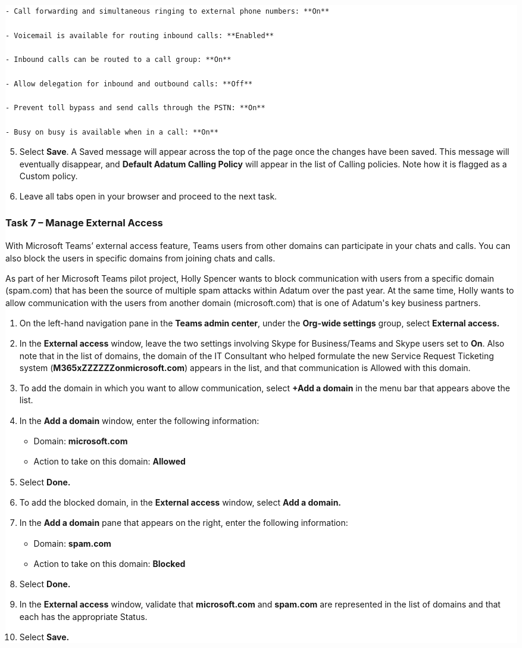 	- Call forwarding and simultaneous ringing to external phone numbers: **On**

	- Voicemail is available for routing inbound calls: **Enabled**

	- Inbound calls can be routed to a call group: **On**

	- Allow delegation for inbound and outbound calls: **Off**

	- Prevent toll bypass and send calls through the PSTN: **On**

	- Busy on busy is available when in a call: **On**

5. Select **Save**. A Saved message will appear across the top of the page once the changes have been saved. This message will eventually disappear, and **Default Adatum Calling Policy** will appear in the list of Calling policies. Note how it is flagged as a Custom policy.

6. Leave all tabs open in your browser and proceed to the next task. 
 

### Task 7 – Manage External Access

With Microsoft Teams’ external access feature, Teams users from other domains can participate in your chats and calls. You can also block the users in specific domains from joining chats and calls. 

As part of her Microsoft Teams pilot project, Holly Spencer wants to block communication with users from a specific domain (spam.com) that has been the source of multiple spam attacks within Adatum over the past year. At the same time, Holly wants to allow communication with the users from another domain (microsoft.com) that is one of Adatum's key business partners.

1. On the left-hand navigation pane in the **Teams admin center**, under the **Org-wide settings** group, select **External access.**

2. In the **External access** window, leave the two settings involving Skype for Business/Teams and Skype users set to **On**. Also note that in the list of domains, the domain of the IT Consultant who helped formulate the new Service Request Ticketing system (**M365xZZZZZZonmicrosoft.com**) appears in the list, and that communication is Allowed with this domain.  

3. To add the domain in which you want to allow communication, select **+Add a domain** in the menu bar that appears above the list.  

4. In the **Add a domain** window, enter the following information:

	- Domain: **microsoft.com**

	- Action to take on this domain: **Allowed**

5. Select **Done.** 

6. To add the blocked domain, in the **External access** window, select **Add a domain.**

7. In the **Add a domain** pane that appears on the right, enter the following information:

	- Domain: **spam.com**

	- Action to take on this domain: **Blocked**

8. Select **Done.**

9. In the **External access** window, validate that **microsoft.com** and **spam.com** are represented in the list of domains and that each has the appropriate Status.

10. Select **Save.**
